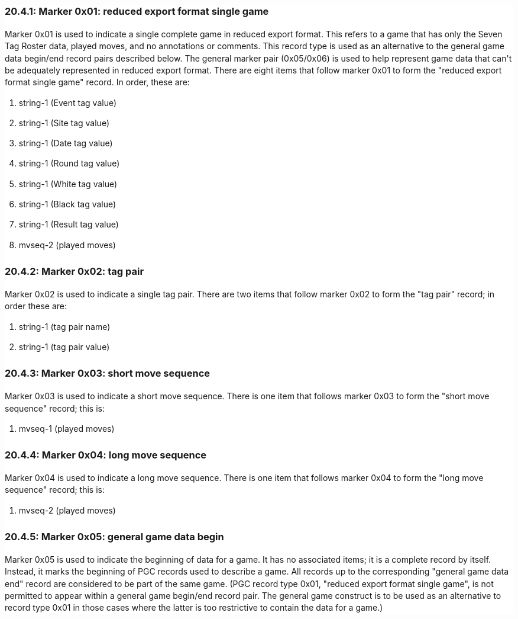 ### 20.4.1: Marker 0x01: reduced export format single game

Marker 0x01 is used to indicate a single complete game in reduced export
format. This refers to a game that has only the Seven Tag Roster data, played
moves, and no annotations or comments. This record type is used as an
alternative to the general game data begin/end record pairs described below.
The general marker pair (0x05/0x06) is used to help represent game data that
can't be adequately represented in reduced export format. There are eight
items that follow marker 0x01 to form the "reduced export format single game"
record. In order, these are:

1) string-1 (Event tag value)

2) string-1 (Site tag value)

3) string-1 (Date tag value)

4) string-1 (Round tag value)

5) string-1 (White tag value)

6) string-1 (Black tag value)

7) string-1 (Result tag value)

8) mvseq-2 (played moves)


### 20.4.2: Marker 0x02: tag pair

Marker 0x02 is used to indicate a single tag pair. There are two items that
follow marker 0x02 to form the "tag pair" record; in order these are:

1) string-1 (tag pair name)

2) string-1 (tag pair value)


### 20.4.3: Marker 0x03: short move sequence

Marker 0x03 is used to indicate a short move sequence. There is one item that
follows marker 0x03 to form the "short move sequence" record; this is:

1) mvseq-1 (played moves)


### 20.4.4: Marker 0x04: long move sequence

Marker 0x04 is used to indicate a long move sequence. There is one item that
follows marker 0x04 to form the "long move sequence" record; this is:

1) mvseq-2 (played moves)


### 20.4.5: Marker 0x05: general game data begin

Marker 0x05 is used to indicate the beginning of data for a game. It has no
associated items; it is a complete record by itself. Instead, it marks the
beginning of PGC records used to describe a game. All records up to the
corresponding "general game data end" record are considered to be part of the
same game. (PGC record type 0x01, "reduced export format single game", is not
permitted to appear within a general game begin/end record pair. The general
game construct is to be used as an alternative to record type 0x01 in those
cases where the latter is too restrictive to contain the data for a game.)
